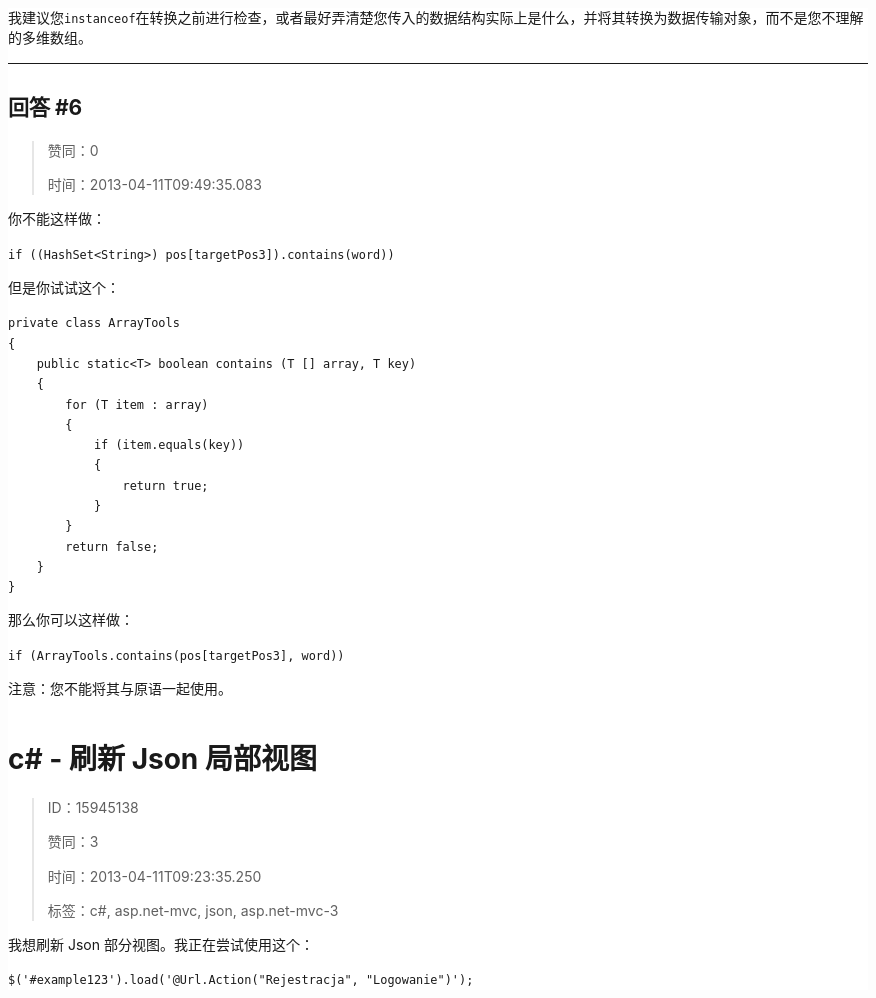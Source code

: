 我建议您`instanceof`在转换之前进行检查，或者最好弄清楚您传入的数据结构实际上是什么，并将其转换为数据传输对象，而不是您不理解的多维数组。

* * *

## 回答 #6

> 赞同：0
> 
> 时间：2013-04-11T09:49:35.083

你不能这样做：

```
if ((HashSet<String>) pos[targetPos3]).contains(word)) 
```

但是你试试这个：

```
private class ArrayTools
{
    public static<T> boolean contains (T [] array, T key)
    {
        for (T item : array)
        {
            if (item.equals(key))
            {
                return true;
            }
        }
        return false;
    }
} 
```

那么你可以这样做：

```
if (ArrayTools.contains(pos[targetPos3], word)) 
```

注意：您不能将其与原语一起使用。

# c# - 刷新 Json 局部视图

> ID：15945138
> 
> 赞同：3
> 
> 时间：2013-04-11T09:23:35.250
> 
> 标签：c#, asp.net-mvc, json, asp.net-mvc-3

我想刷新 Json 部分视图。我正在尝试使用这个：

```
$('#example123').load('@Url.Action("Rejestracja", "Logowanie")'); 
```

